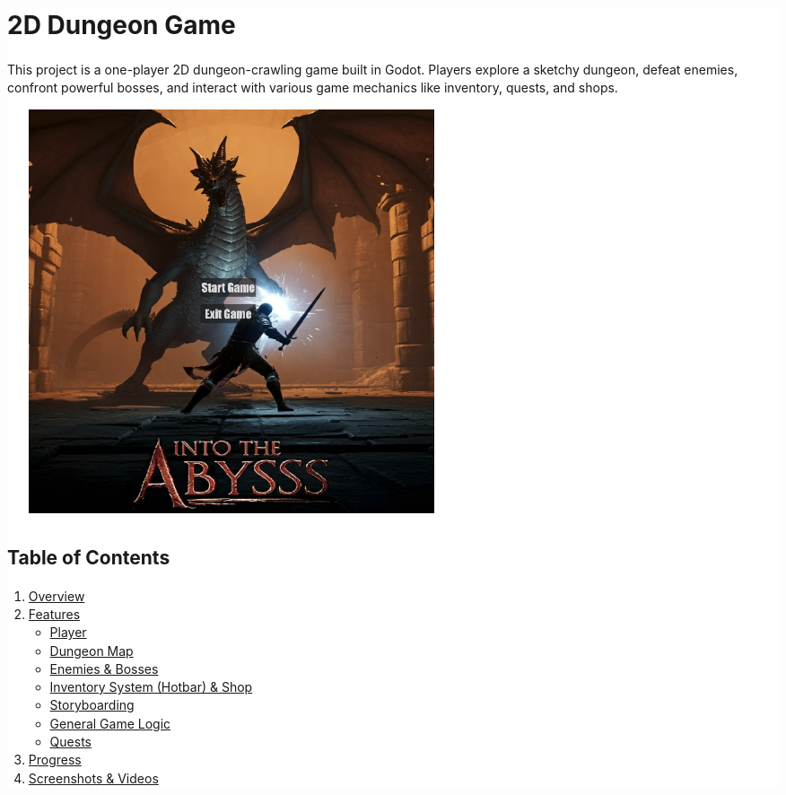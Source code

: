 # 2D Dungeon Game

This project is a one-player 2D dungeon-crawling game built in Godot. Players explore a sketchy dungeon, defeat enemies, confront powerful bosses, and interact with various game mechanics like inventory, quests, and shops.

<img src="./public/HomeScreen.png" width="500px" height="450px" />

## Table of Contents

1. [Overview](#overview)
2. [Features](#features)
   - [Player](#player)
   - [Dungeon Map](#dungeon-map)
   - [Enemies & Bosses](#enemies--bosses)
   - [Inventory System (Hotbar) & Shop](#inventory-system-hotbar--shop)
   - [Storyboarding](#storyboarding)
   - [General Game Logic](#general-game-logic)
   - [Quests](#quests)
3. [Progress](#progress)
4. [Screenshots & Videos](#screenshots--videos)
